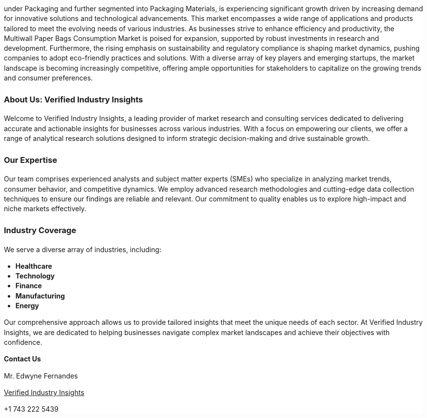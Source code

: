 under Packaging and further segmented into Packaging Materials, is experiencing significant growth driven by increasing demand for innovative solutions and technological advancements. This market encompasses a wide range of applications and products tailored to meet the evolving needs of various industries. As businesses strive to enhance efficiency and productivity, the Multiwall Paper Bags Consumption Market is poised for expansion, supported by robust investments in research and development. Furthermore, the rising emphasis on sustainability and regulatory compliance is shaping market dynamics, pushing companies to adopt eco-friendly practices and solutions. With a diverse array of key players and emerging startups, the market landscape is becoming increasingly competitive, offering ample opportunities for stakeholders to capitalize on the growing trends and consumer preferences.</p><h3>About Us: Verified Industry Insights</h3><p>Welcome to Verified Industry Insights, a leading provider of market research and consulting services dedicated to delivering accurate and actionable insights for businesses across various industries. With a focus on empowering our clients, we offer a range of analytical research solutions designed to inform strategic decision-making and drive sustainable growth.</p><h3>Our Expertise</h3><p>Our team comprises experienced analysts and subject matter experts (SMEs) who specialize in analyzing market trends, consumer behavior, and competitive dynamics. We employ advanced research methodologies and cutting-edge data collection techniques to ensure our findings are reliable and relevant. Our commitment to quality enables us to explore high-impact and niche markets effectively.</p><h3>Industry Coverage</h3><p>We serve a diverse array of industries, including:</p><ul><li><strong>Healthcare</strong></li><li><strong>Technology</strong></li><li><strong>Finance</strong></li><li><strong>Manufacturing</strong></li><li><strong>Energy</strong></li></ul><p>Our comprehensive approach allows us to provide tailored insights that meet the unique needs of each sector. At Verified Industry Insights, we are dedicated to helping businesses navigate complex market landscapes and achieve their objectives with confidence.</p><p><strong>Contact Us</strong></p><p>Mr. Edwyne Fernandes</p><p><a href="https://www.verifiedindustryinsights.com/">Verified Industry Insights</a></p><p>+1 743 222 5439</p>
